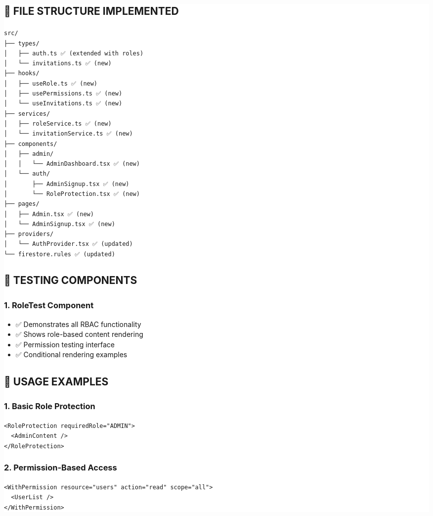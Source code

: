 ## 📁 **FILE STRUCTURE IMPLEMENTED**

```
src/
├── types/
│   ├── auth.ts ✅ (extended with roles)
│   └── invitations.ts ✅ (new)
├── hooks/
│   ├── useRole.ts ✅ (new)
│   ├── usePermissions.ts ✅ (new)
│   └── useInvitations.ts ✅ (new)
├── services/
│   ├── roleService.ts ✅ (new)
│   └── invitationService.ts ✅ (new)
├── components/
│   ├── admin/
│   │   └── AdminDashboard.tsx ✅ (new)
│   └── auth/
│       ├── AdminSignup.tsx ✅ (new)
│       └── RoleProtection.tsx ✅ (new)
├── pages/
│   ├── Admin.tsx ✅ (new)
│   └── AdminSignup.tsx ✅ (new)
├── providers/
│   └── AuthProvider.tsx ✅ (updated)
└── firestore.rules ✅ (updated)
```

## 🧪 **TESTING COMPONENTS**

### **1. RoleTest Component**
- ✅ Demonstrates all RBAC functionality
- ✅ Shows role-based content rendering
- ✅ Permission testing interface
- ✅ Conditional rendering examples

## 🚀 **USAGE EXAMPLES**

### **1. Basic Role Protection**
```tsx
<RoleProtection requiredRole="ADMIN">
  <AdminContent />
</RoleProtection>
```

### **2. Permission-Based Access**
```tsx
<WithPermission resource="users" action="read" scope="all">
  <UserList />
</WithPermission>
```
